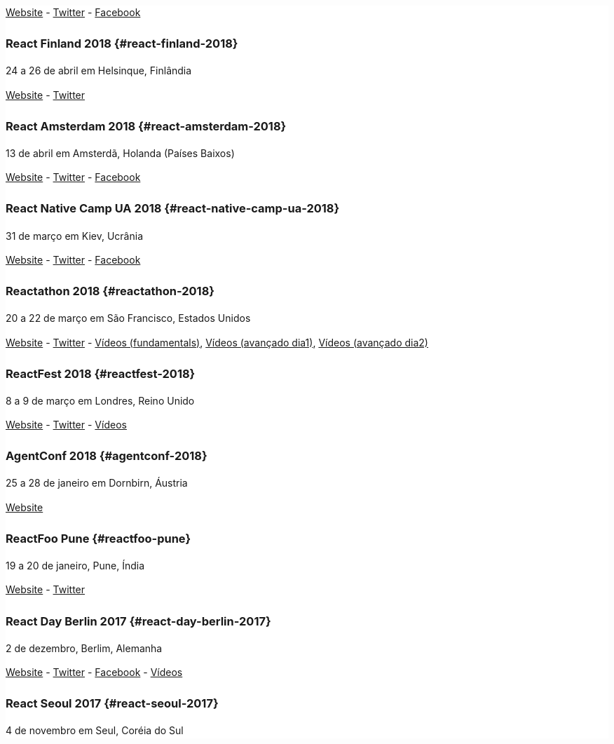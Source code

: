 [Website](http://react-not-a-conf.com/) - [Twitter](https://twitter.com/reactnotaconf) - [Facebook](https://www.facebook.com/groups/1614950305478021/)

### React Finland 2018 {#react-finland-2018}
24 a 26 de abril em Helsinque, Finlândia

[Website](https://react-finland.fi/) - [Twitter](https://twitter.com/ReactFinland)

### React Amsterdam 2018 {#react-amsterdam-2018}
13 de abril em Amsterdã, Holanda (Países Baixos)

[Website](https://reactsummit.com) - [Twitter](https://twitter.com/reactsummit) - [Facebook](https://www.facebook.com/reactamsterdam)

### React Native Camp UA 2018 {#react-native-camp-ua-2018}
31 de março em Kiev, Ucrânia

[Website](http://reactnative.com.ua/) - [Twitter](https://twitter.com/reactnativecamp) - [Facebook](https://www.facebook.com/reactnativecamp/)

### Reactathon 2018 {#reactathon-2018}
20 a 22 de março em São Francisco, Estados Unidos

[Website](https://www.reactathon.com/) - [Twitter](https://twitter.com/reactathon) - [Vídeos (fundamentals)](https://www.youtube.com/watch?v=knn364bssQU&list=PLRvKvw42Rc7OWK5s-YGGFSmByDzzgC0HP), [Vídeos (avançado dia1)](https://www.youtube.com/watch?v=57hmk4GvJpk&list=PLRvKvw42Rc7N0QpX2Rc5CdrqGuxzwD_0H), [Vídeos (avançado dia2)](https://www.youtube.com/watch?v=1hvQ8p8q0a0&list=PLRvKvw42Rc7Ne46QAjWNWFo1Jf0mQdnIW)

### ReactFest 2018 {#reactfest-2018}
8 a 9 de março em Londres, Reino Unido

[Website](https://reactfest.uk/) - [Twitter](https://twitter.com/ReactFest) - [Vídeos](https://www.youtube.com/watch?v=YOCrJ5vRCnw&list=PLRgweB8YtNRt-Sf-A0y446wTJNUaAAmle)

### AgentConf 2018 {#agentconf-2018}
25 a 28 de janeiro em Dornbirn, Áustria

[Website](http://agent.sh/)

### ReactFoo Pune {#reactfoo-pune}
19 a 20 de janeiro, Pune, Índia

[Website](https://reactfoo.in/2018-pune/) - [Twitter](https://twitter.com/ReactFoo)

### React Day Berlin 2017 {#react-day-berlin-2017}
2 de dezembro, Berlim, Alemanha

[Website](https://reactday.berlin) - [Twitter](https://twitter.com/reactdayberlin) - [Facebook](https://www.facebook.com/reactdayberlin/) - [Vídeos](https://www.youtube.com/watch?v=UnNLJvHKfSY&list=PL-3BrJ5CiIx5GoXci54-VsrO6GwLhSHEK)

### React Seoul 2017 {#react-seoul-2017}
4 de novembro em Seul, Coréia do Sul
